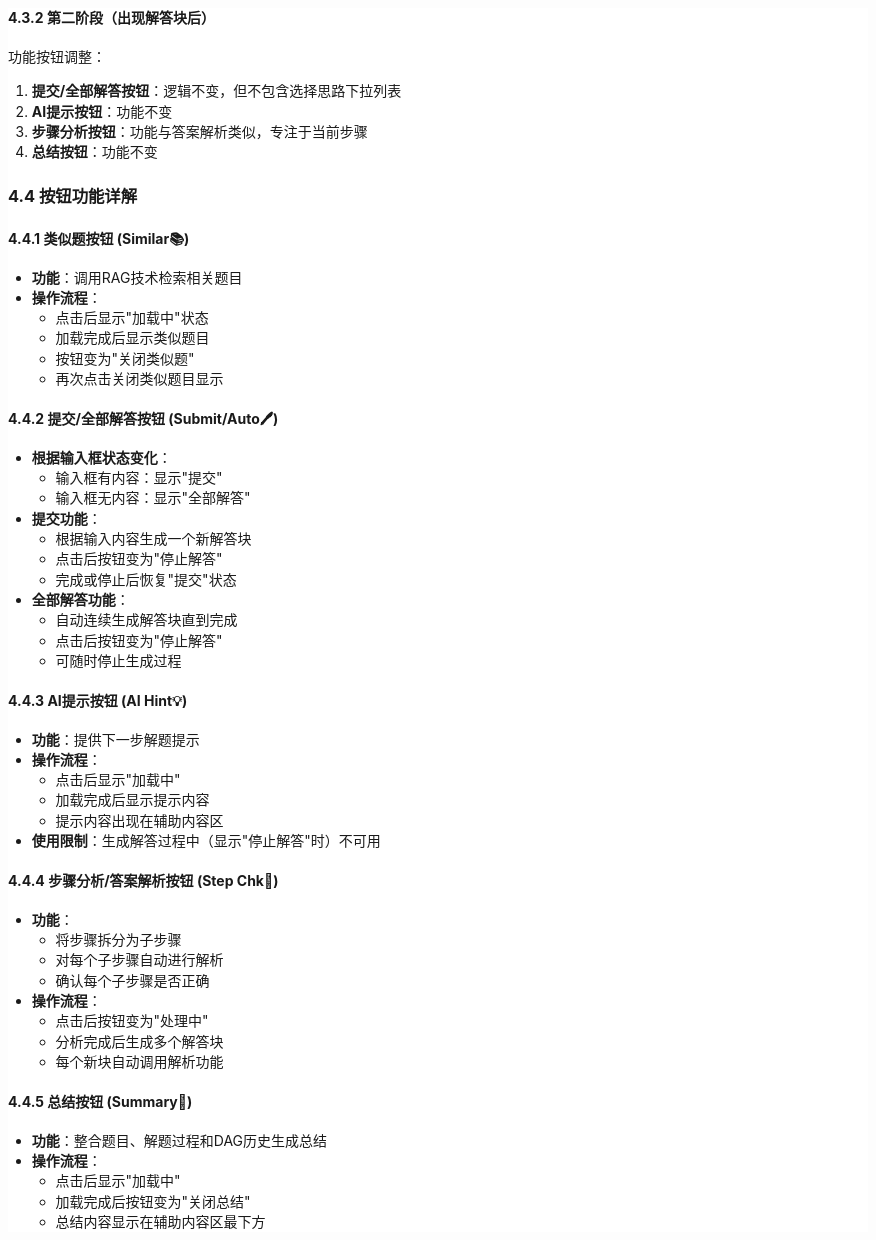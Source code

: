 #### 4.3.2 第二阶段（出现解答块后）
功能按钮调整：
1. **提交/全部解答按钮**：逻辑不变，但不包含选择思路下拉列表
2. **AI提示按钮**：功能不变
3. **步骤分析按钮**：功能与答案解析类似，专注于当前步骤
4. **总结按钮**：功能不变

### 4.4 按钮功能详解

#### 4.4.1 类似题按钮 (Similar📚)
- **功能**：调用RAG技术检索相关题目
- **操作流程**：
  - 点击后显示"加载中"状态
  - 加载完成后显示类似题目
  - 按钮变为"关闭类似题"
  - 再次点击关闭类似题目显示

#### 4.4.2 提交/全部解答按钮 (Submit/Auto🖊)
- **根据输入框状态变化**：
  - 输入框有内容：显示"提交"
  - 输入框无内容：显示"全部解答"
- **提交功能**：
  - 根据输入内容生成一个新解答块
  - 点击后按钮变为"停止解答"
  - 完成或停止后恢复"提交"状态
- **全部解答功能**：
  - 自动连续生成解答块直到完成
  - 点击后按钮变为"停止解答"
  - 可随时停止生成过程

#### 4.4.3 AI提示按钮 (AI Hint💡)
- **功能**：提供下一步解题提示
- **操作流程**：
  - 点击后显示"加载中"
  - 加载完成后显示提示内容
  - 提示内容出现在辅助内容区
- **使用限制**：生成解答过程中（显示"停止解答"时）不可用

#### 4.4.4 步骤分析/答案解析按钮 (Step Chk🔬)
- **功能**：
  - 将步骤拆分为子步骤
  - 对每个子步骤自动进行解析
  - 确认每个子步骤是否正确
- **操作流程**：
  - 点击后按钮变为"处理中"
  - 分析完成后生成多个解答块
  - 每个新块自动调用解析功能

#### 4.4.5 总结按钮 (Summary📝)
- **功能**：整合题目、解题过程和DAG历史生成总结
- **操作流程**：
  - 点击后显示"加载中"
  - 加载完成后按钮变为"关闭总结"
  - 总结内容显示在辅助内容区最下方
